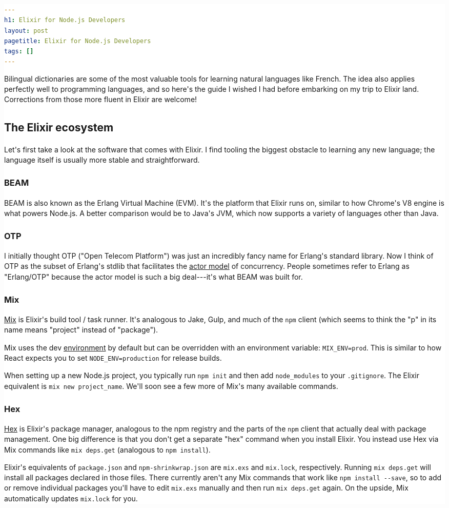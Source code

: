```yaml
---
h1: Elixir for Node.js Developers
layout: post
pagetitle: Elixir for Node.js Developers
tags: []
---
```

Bilingual dictionaries are some of the most valuable tools for learning natural languages like French. The idea also applies perfectly well to programming languages, and so here's the guide I wished I had before embarking on my trip to Elixir land. Corrections from those more fluent in Elixir are welcome!

## The Elixir ecosystem

Let's first take a look at the software that comes with Elixir. I find tooling the biggest obstacle to learning any new language; the language itself is usually more stable and straightforward.

### BEAM

BEAM is also known as the Erlang Virtual Machine (EVM). It's the platform that Elixir runs on, similar to how Chrome's V8 engine is what powers Node.js. A better comparison would be to Java's JVM, which now supports a variety of languages other than Java.

### OTP

I initially thought OTP ("Open Telecom Platform") was just an incredibly fancy name for Erlang's standard library. Now I think of OTP as the subset of Erlang's stdlib that facilitates the [actor model](http://www.brianstorti.com/the-actor-model/) of concurrency. People sometimes refer to Erlang as "Erlang/OTP" because the actor model is such a big deal---it's what BEAM was built for.

### Mix

[Mix](http://elixir-lang.org/getting-started/mix-otp/introduction-to-mix.html) is Elixir's build tool / task runner. It's analogous to Jake, Gulp, and much of the `npm` client (which seems to think the "p" in its name means "project" instead of "package").

Mix uses the dev [environment](http://elixir-lang.org/getting-started/mix-otp/introduction-to-mix.html#environments) by default but can be overridden with an environment variable: `MIX_ENV=prod`. This is similar to how React expects you to set `NODE_ENV=production` for release builds.

When setting up a new Node.js project, you typically run `npm init` and then add `node_modules` to your `.gitignore`. The Elixir equivalent is `mix new project_name`. We'll soon see a few more of Mix's many available commands.

### Hex

[Hex](https://hex.pm/) is Elixir's package manager, analogous to the npm registry and the parts of the `npm` client that actually deal with package management. One big difference is that you don't get a separate "hex" command when you install Elixir. You instead use Hex via Mix commands like `mix deps.get` (analogous to `npm install`).

Elixir's equivalents of `package.json` and `npm-shrinkwrap.json` are `mix.exs` and `mix.lock`, respectively. Running `mix deps.get` will install all packages declared in those files. There currently aren't any Mix commands that work like `npm install --save`, so to add or remove individual packages you'll have to edit `mix.exs` manually and then run `mix deps.get` again. On the upside, Mix automatically updates `mix.lock` for you.

